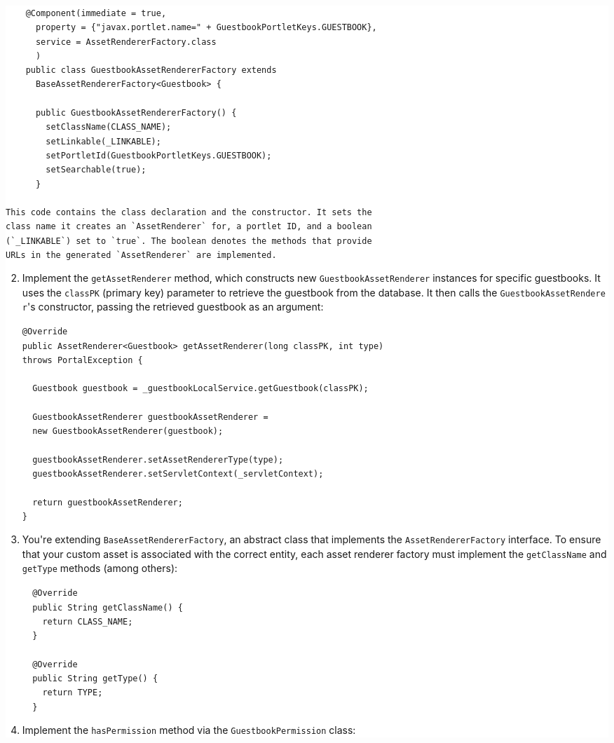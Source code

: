 
        @Component(immediate = true, 
          property = {"javax.portlet.name=" + GuestbookPortletKeys.GUESTBOOK}, 
          service = AssetRendererFactory.class
          )
        public class GuestbookAssetRendererFactory extends 
          BaseAssetRendererFactory<Guestbook> {

          public GuestbookAssetRendererFactory() {
            setClassName(CLASS_NAME);
            setLinkable(_LINKABLE);
            setPortletId(GuestbookPortletKeys.GUESTBOOK);
            setSearchable(true);
          }

    This code contains the class declaration and the constructor. It sets the
    class name it creates an `AssetRenderer` for, a portlet ID, and a boolean
    (`_LINKABLE`) set to `true`. The boolean denotes the methods that provide 
    URLs in the generated `AssetRenderer` are implemented. 

2.  Implement the `getAssetRenderer` method, which constructs new 
    `GuestbookAssetRenderer` instances for specific guestbooks. It uses the 
    `classPK` (primary key) parameter to retrieve the guestbook from the 
    database. It then calls the `GuestbookAssetRenderer`'s constructor, passing 
    the retrieved guestbook as an argument: 

        @Override
        public AssetRenderer<Guestbook> getAssetRenderer(long classPK, int type) 
        throws PortalException {
          
          Guestbook guestbook = _guestbookLocalService.getGuestbook(classPK);

          GuestbookAssetRenderer guestbookAssetRenderer = 
          new GuestbookAssetRenderer(guestbook);

          guestbookAssetRenderer.setAssetRendererType(type);
          guestbookAssetRenderer.setServletContext(_servletContext);

          return guestbookAssetRenderer;
        }

2.  You're extending `BaseAssetRendererFactory`, an abstract class that
    implements the `AssetRendererFactory` interface. To ensure that your custom 
    asset is associated with the correct entity, each asset renderer factory 
    must implement the `getClassName` and `getType` methods (among others): 

          @Override
          public String getClassName() {
            return CLASS_NAME;
          }

          @Override
          public String getType() {
            return TYPE;
          }

3.  Implement the `hasPermission` method via the `GuestbookPermission` class:
